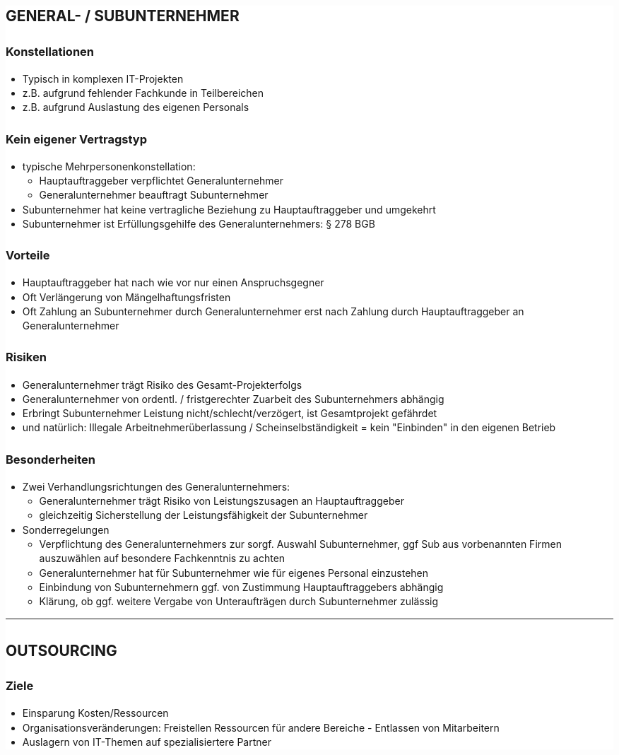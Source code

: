
## GENERAL- / SUBUNTERNEHMER

### Konstellationen

- Typisch in komplexen IT-Projekten
- z.B. aufgrund fehlender Fachkunde in Teilbereichen
- z.B. aufgrund Auslastung des eigenen Personals

### Kein eigener Vertragstyp

- typische Mehrpersonenkonstellation:
    - Hauptauftraggeber verpflichtet Generalunternehmer
    - Generalunternehmer beauftragt Subunternehmer
- Subunternehmer hat keine vertragliche Beziehung zu Hauptauftraggeber und umgekehrt
- Subunternehmer ist Erfüllungsgehilfe des Generalunternehmers: § 278 BGB

### Vorteile

- Hauptauftraggeber hat nach wie vor nur einen Anspruchsgegner
- Oft Verlängerung von Mängelhaftungsfristen
- Oft Zahlung an Subunternehmer durch Generalunternehmer erst nach Zahlung durch Hauptauftraggeber an Generalunternehmer

### Risiken

- Generalunternehmer trägt Risiko des Gesamt-Projekterfolgs
- Generalunternehmer von ordentl. / fristgerechter Zuarbeit des Subunternehmers abhängig
- Erbringt Subunternehmer Leistung nicht/schlecht/verzögert, ist Gesamtprojekt gefährdet
- und natürlich: Illegale Arbeitnehmerüberlassung / Scheinselbständigkeit = kein "Einbinden" in den eigenen Betrieb

### Besonderheiten

- Zwei Verhandlungsrichtungen des Generalunternehmers:
    - Generalunternehmer trägt Risiko von Leistungszusagen an Hauptauftraggeber
    - gleichzeitig Sicherstellung der Leistungsfähigkeit der Subunternehmer
- Sonderregelungen
    - Verpflichtung des Generalunternehmers zur sorgf. Auswahl Subunternehmer, ggf Sub aus vorbenannten Firmen auszuwählen auf besondere Fachkenntnis zu achten
    - Generalunternehmer hat für Subunternehmer wie für eigenes Personal einzustehen
    - Einbindung von Subunternehmern ggf. von Zustimmung Hauptauftraggebers abhängig
    - Klärung, ob ggf. weitere Vergabe von Unteraufträgen durch Subunternehmer zulässig

---

## OUTSOURCING

### Ziele

- Einsparung Kosten/Ressourcen
- Organisationsveränderungen: Freistellen Ressourcen für andere Bereiche - Entlassen von Mitarbeitern
- Auslagern von IT-Themen auf spezialisiertere Partner
